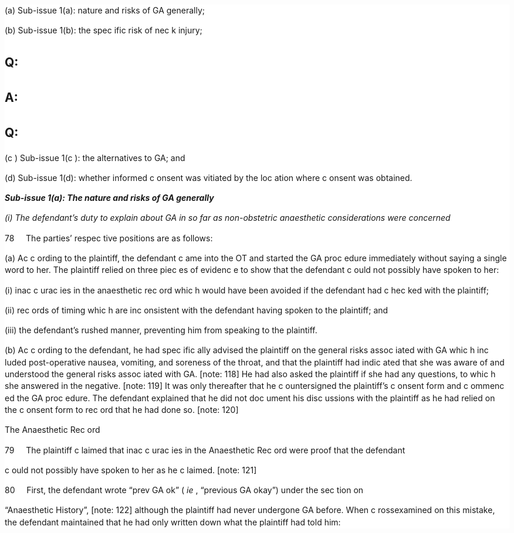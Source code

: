  (a) Sub-issue 1(a): nature and risks of GA generally; 

 (b) Sub-issue 1(b): the spec ific risk of nec k injury; 


## Q: 

## A: 

## Q: 

 (c ) Sub-issue 1(c ): the alternatives to GA; and 

 (d) Sub-issue 1(d): whether informed c onsent was vitiated by the loc ation where c onsent was obtained. 

**_Sub-issue 1(a): The nature and risks of GA generally_** 

_(i) The defendant’s duty to explain about GA in so far as non-obstetric anaesthetic considerations were concerned_ 

78     The parties’ respec tive positions are as follows: 

 (a) Ac c ording to the plaintiff, the defendant c ame into the OT and started the GA proc edure immediately without saying a single word to her. The plaintiff relied on three piec es of evidenc e to show that the defendant c ould not possibly have spoken to her: 

 (i) inac c urac ies in the anaesthetic rec ord whic h would have been avoided if the defendant had c hec ked with the plaintiff; 

 (ii) rec ords of timing whic h are inc onsistent with the defendant having spoken to the plaintiff; and 

 (iii) the defendant’s rushed manner, preventing him from speaking to the plaintiff. 

 (b) Ac c ording to the defendant, he had spec ific ally advised the plaintiff on the general risks assoc iated with GA whic h inc luded post-operative nausea, vomiting, and soreness of the throat, and that the plaintiff had indic ated that she was aware of and understood the general risks assoc iated with GA. [note: 118] He had also asked the plaintiff if she had any questions, to whic h she answered in the negative. [note: 119] It was only thereafter that he c ountersigned the plaintiff’s c onsent form and c ommenc ed the GA proc edure. The defendant explained that he did not doc ument his disc ussions with the plaintiff as he had relied on the c onsent form to rec ord that he had done so. [note: 120] 

The Anaesthetic Rec ord 

79     The plaintiff c laimed that inac c urac ies in the Anaesthetic Rec ord were proof that the defendant 

c ould not possibly have spoken to her as he c laimed. [note: 121] 

80     First, the defendant wrote “prev GA ok” ( _ie_ , “previous GA okay”) under the sec tion on 

“Anaesthetic History”, [note: 122] although the plaintiff had never undergone GA before. When c rossexamined on this mistake, the defendant maintained that he had only written down what the plaintiff had told him: 
